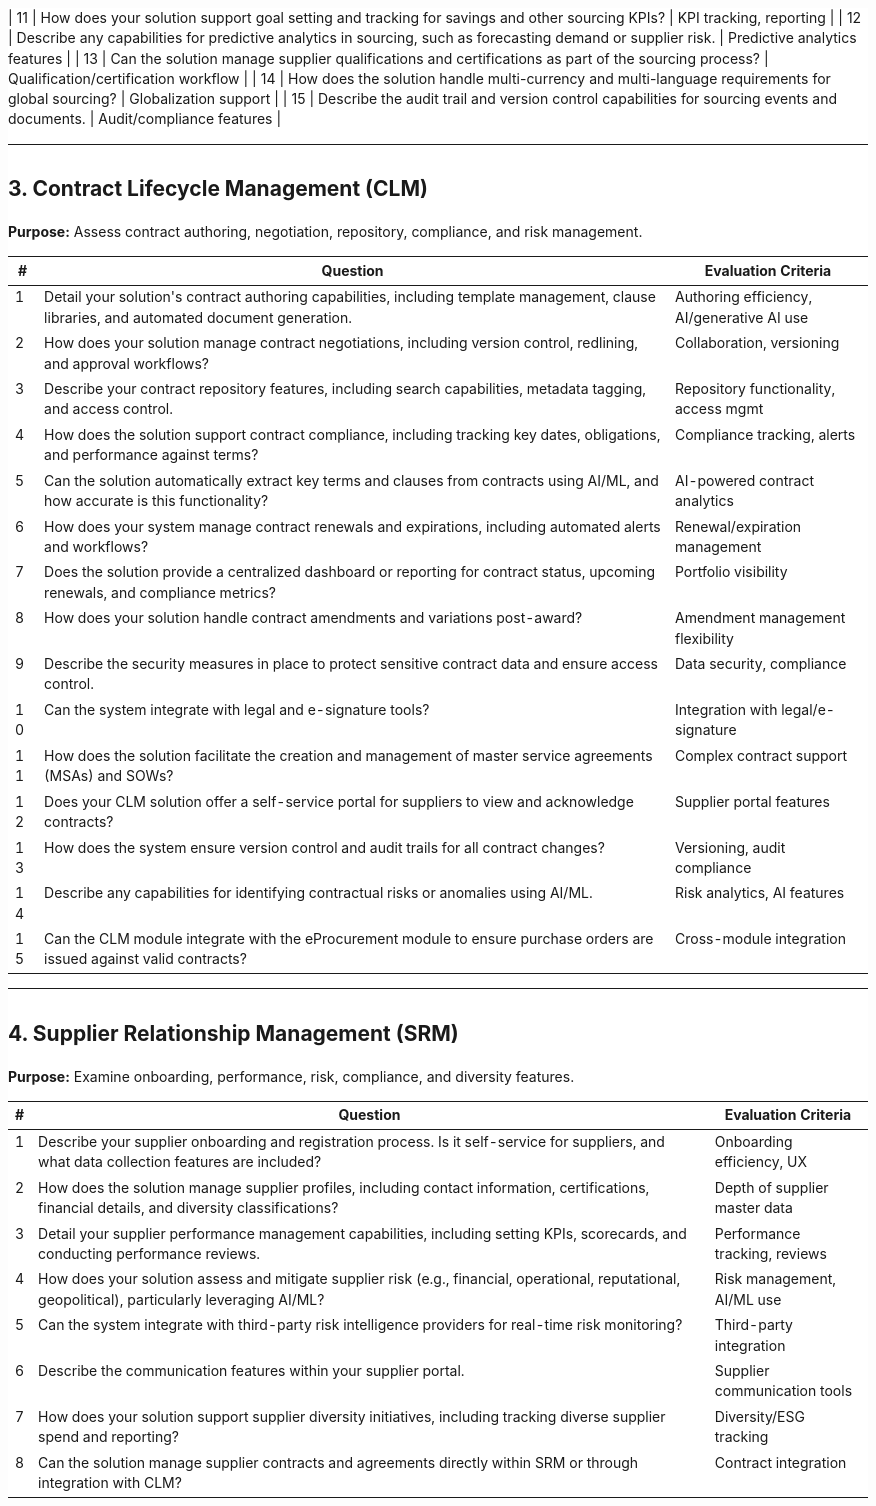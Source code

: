 | 11 | How does your solution support goal setting and tracking for savings and other sourcing KPIs? | KPI tracking, reporting |
| 12 | Describe any capabilities for predictive analytics in sourcing, such as forecasting demand or supplier risk. | Predictive analytics features |
| 13 | Can the solution manage supplier qualifications and certifications as part of the sourcing process? | Qualification/certification workflow |
| 14 | How does the solution handle multi-currency and multi-language requirements for global sourcing? | Globalization support |
| 15 | Describe the audit trail and version control capabilities for sourcing events and documents. | Audit/compliance features |

---

## 3. Contract Lifecycle Management (CLM)
**Purpose:** Assess contract authoring, negotiation, repository, compliance, and risk management.

| # | Question | Evaluation Criteria |
|---|----------|--------------------|
| 1 | Detail your solution's contract authoring capabilities, including template management, clause libraries, and automated document generation. | Authoring efficiency, AI/generative AI use |
| 2 | How does your solution manage contract negotiations, including version control, redlining, and approval workflows? | Collaboration, versioning |
| 3 | Describe your contract repository features, including search capabilities, metadata tagging, and access control. | Repository functionality, access mgmt |
| 4 | How does the solution support contract compliance, including tracking key dates, obligations, and performance against terms? | Compliance tracking, alerts |
| 5 | Can the solution automatically extract key terms and clauses from contracts using AI/ML, and how accurate is this functionality? | AI-powered contract analytics |
| 6 | How does your system manage contract renewals and expirations, including automated alerts and workflows? | Renewal/expiration management |
| 7 | Does the solution provide a centralized dashboard or reporting for contract status, upcoming renewals, and compliance metrics? | Portfolio visibility |
| 8 | How does your solution handle contract amendments and variations post-award? | Amendment management flexibility |
| 9 | Describe the security measures in place to protect sensitive contract data and ensure access control. | Data security, compliance |
| 10 | Can the system integrate with legal and e-signature tools? | Integration with legal/e-signature |
| 11 | How does the solution facilitate the creation and management of master service agreements (MSAs) and SOWs? | Complex contract support |
| 12 | Does your CLM solution offer a self-service portal for suppliers to view and acknowledge contracts? | Supplier portal features |
| 13 | How does the system ensure version control and audit trails for all contract changes? | Versioning, audit compliance |
| 14 | Describe any capabilities for identifying contractual risks or anomalies using AI/ML. | Risk analytics, AI features |
| 15 | Can the CLM module integrate with the eProcurement module to ensure purchase orders are issued against valid contracts? | Cross-module integration |

---

## 4. Supplier Relationship Management (SRM)
**Purpose:** Examine onboarding, performance, risk, compliance, and diversity features.

| # | Question | Evaluation Criteria |
|---|----------|--------------------|
| 1 | Describe your supplier onboarding and registration process. Is it self-service for suppliers, and what data collection features are included? | Onboarding efficiency, UX |
| 2 | How does the solution manage supplier profiles, including contact information, certifications, financial details, and diversity classifications? | Depth of supplier master data |
| 3 | Detail your supplier performance management capabilities, including setting KPIs, scorecards, and conducting performance reviews. | Performance tracking, reviews |
| 4 | How does your solution assess and mitigate supplier risk (e.g., financial, operational, reputational, geopolitical), particularly leveraging AI/ML? | Risk management, AI/ML use |
| 5 | Can the system integrate with third-party risk intelligence providers for real-time risk monitoring? | Third-party integration |
| 6 | Describe the communication features within your supplier portal. | Supplier communication tools |
| 7 | How does your solution support supplier diversity initiatives, including tracking diverse supplier spend and reporting? | Diversity/ESG tracking |
| 8 | Can the solution manage supplier contracts and agreements directly within SRM or through integration with CLM? | Contract integration |